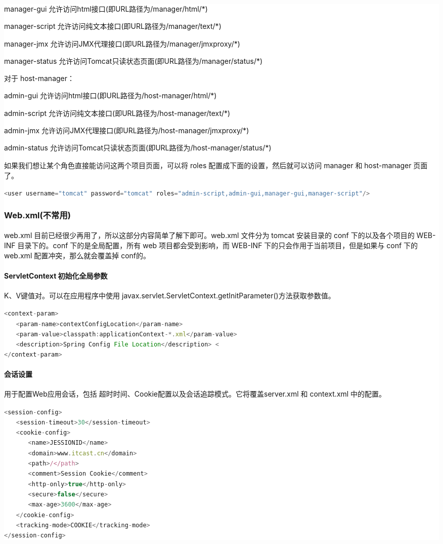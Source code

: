 manager-gui 允许访问html接口(即URL路径为/manager/html/*)

manager-script 允许访问纯文本接口(即URL路径为/manager/text/*)

manager-jmx 允许访问JMX代理接口(即URL路径为/manager/jmxproxy/*)

manager-status 允许访问Tomcat只读状态页面(即URL路径为/manager/status/*)

对于 host-manager：

admin-gui 允许访问html接口(即URL路径为/host-manager/html/*)

admin-script 允许访问纯文本接口(即URL路径为/host-manager/text/*)

admin-jmx 允许访问JMX代理接口(即URL路径为/host-manager/jmxproxy/*)

admin-status 允许访问Tomcat只读状态页面(即URL路径为/host-manager/status/*)

如果我们想让某个角色直接能访问这两个项目页面，可以将 roles 配置成下面的设置，然后就可以访问 manager 和 host-manager 页面了。

```javascript
<user username="tomcat" password="tomcat" roles="admin-script,admin-gui,manager-gui,manager-script"/>
```

<a name="a8e24cf3"></a>
### Web.xml(不常用)

web.xml 目前已经很少再用了，所以这部分内容简单了解下即可。web.xml 文件分为 tomcat 安装目录的 conf 下的以及各个项目的 WEB-INF 目录下的。conf 下的是全局配置，所有 web 项目都会受到影响，而 WEB-INF 下的只会作用于当前项目，但是如果与 conf 下的 web.xml 配置冲突，那么就会覆盖掉 conf的。

<a name="e9104186"></a>
#### ServletContext 初始化全局参数

K、V键值对。可以在应用程序中使用 javax.servlet.ServletContext.getInitParameter()方法获取参数值。

```javascript
<context-param> 
　　<param-name>contextConfigLocation</param-name>　
　　<param-value>classpath:applicationContext-*.xml</param-value> 
　　<description>Spring Config File Location</description> <
</context-param>
```

<a name="a81e6c0e"></a>
#### 会话设置

用于配置Web应用会话，包括 超时时间、Cookie配置以及会话追踪模式。它将覆盖server.xml 和 context.xml 中的配置。

```javascript
<session-config>
　　<session-timeout>30</session-timeout> 
　　<cookie-config> 
　　　　<name>JESSIONID</name> 
　　　　<domain>www.itcast.cn</domain> 
　　　　<path>/</path> 
　　　　<comment>Session Cookie</comment> 
　　　　<http-only>true</http-only> 
　　　　<secure>false</secure> 
　　　　<max-age>3600</max-age> 
　　</cookie-config> 
　　<tracking-mode>COOKIE</tracking-mode> 
</session-config>
```
